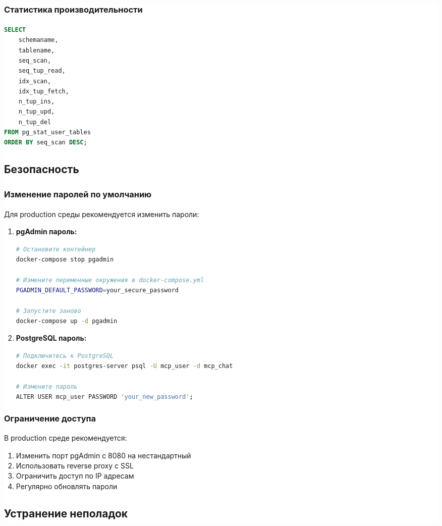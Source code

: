 ### Статистика производительности
```sql
SELECT 
    schemaname,
    tablename,
    seq_scan,
    seq_tup_read,
    idx_scan,
    idx_tup_fetch,
    n_tup_ins,
    n_tup_upd,
    n_tup_del
FROM pg_stat_user_tables
ORDER BY seq_scan DESC;
```

## Безопасность

### Изменение паролей по умолчанию

Для production среды рекомендуется изменить пароли:

1. **pgAdmin пароль:**
   ```bash
   # Остановите контейнер
   docker-compose stop pgadmin
   
   # Измените переменные окружения в docker-compose.yml
   PGADMIN_DEFAULT_PASSWORD=your_secure_password
   
   # Запустите заново
   docker-compose up -d pgadmin
   ```

2. **PostgreSQL пароль:**
   ```bash
   # Подключитесь к PostgreSQL
   docker exec -it postgres-server psql -U mcp_user -d mcp_chat
   
   # Измените пароль
   ALTER USER mcp_user PASSWORD 'your_new_password';
   ```

### Ограничение доступа

В production среде рекомендуется:

1. Изменить порт pgAdmin с 8080 на нестандартный
2. Использовать reverse proxy с SSL
3. Ограничить доступ по IP адресам
4. Регулярно обновлять пароли

## Устранение неполадок
